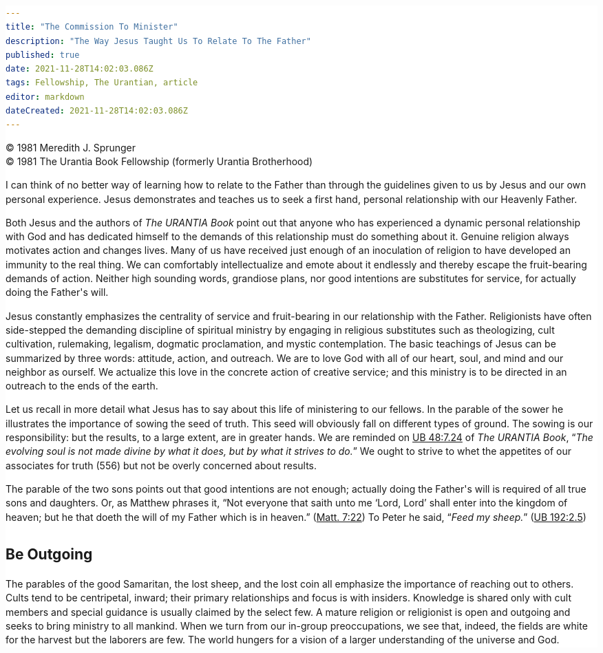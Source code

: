 ```yaml
---
title: "The Commission To Minister"
description: "The Way Jesus Taught Us To Relate To The Father"
published: true
date: 2021-11-28T14:02:03.086Z
tags: Fellowship, The Urantian, article
editor: markdown
dateCreated: 2021-11-28T14:02:03.086Z
---
```


<p class="v-card v-sheet theme--light grey lighten-3 px-2">© 1981 Meredith J. Sprunger<br>© 1981 The Urantia Book Fellowship (formerly Urantia Brotherhood)</p>

I can think of no better way of learning how to relate to the Father than through the guidelines given to us by Jesus and our own personal experience. Jesus demonstrates and teaches us to seek a first hand, personal relationship with our Heavenly Father.

Both Jesus and the authors of _The URANTIA Book_ point out that anyone who has experienced a dynamic personal relationship with God and has dedicated himself to the demands of this relationship must do something about it. Genuine religion always motivates action and changes lives. Many of us have received just enough of an inoculation of religion to have developed an immunity to the real thing. We can comfortably intellectualize and emote about it endlessly and thereby escape the fruit-bearing demands of action. Neither high sounding words, grandiose plans, nor good intentions are substitutes for service, for actually doing the Father's will.

Jesus constantly emphasizes the centrality of service and fruit-bearing in our relationship with the Father. Religionists have often side-stepped the demanding discipline of spiritual ministry by engaging in religious substitutes such as theologizing, cult cultivation, rulemaking, legalism, dogmatic proclamation, and mystic contemplation. The basic teachings of Jesus can be summarized by three words: attitude, action, and outreach. We are to love God with all of our heart, soul, and mind and our neighbor as ourself. We actualize this love in the concrete action of creative service; and this ministry is to be directed in an outreach to the ends of the earth.

Let us recall in more detail what Jesus has to say about this life of ministering to our fellows. In the parable of the sower he illustrates the importance of sowing the seed of truth. This seed will obviously fall on different types of ground. The sowing is our responsibility: but the results, to a large extent, are in greater hands. We are reminded on [UB 48:7.24](/en/The_Urantia_Book/48#p7_24) of _The URANTIA Book_, “_The evolving soul is not made divine by what it does, but by what it strives to do._” We ought to strive to whet the appetites of our associates for truth (556) but not be overly concerned about results.

The parable of the two sons points out that good intentions are not enough; actually doing the Father's will is required of all true sons and daughters. Or, as Matthew phrases it, “Not everyone that saith unto me ‘Lord, Lord’ shall enter into the kingdom of heaven; but he that doeth the will of my Father which is in heaven.” ([Matt. 7:22](/en/Bible/Matthew/7#v22)) To Peter he said, “_Feed my sheep._” ([UB 192:2.5](/en/The_Urantia_Book/192#p2_5))

## Be Outgoing

The parables of the good Samaritan, the lost sheep, and the lost coin all emphasize the importance of reaching out to others. Cults tend to be centripetal, inward; their primary relationships and focus is with insiders. Knowledge is shared only with cult members and special guidance is usually claimed by the select few. A mature religion or religionist is open and outgoing and seeks to bring ministry to all mankind. When we turn from our in-group preoccupations, we see that, indeed, the fields are white for the harvest but the laborers are few. The world hungers for a vision of a larger understanding of the universe and God.
